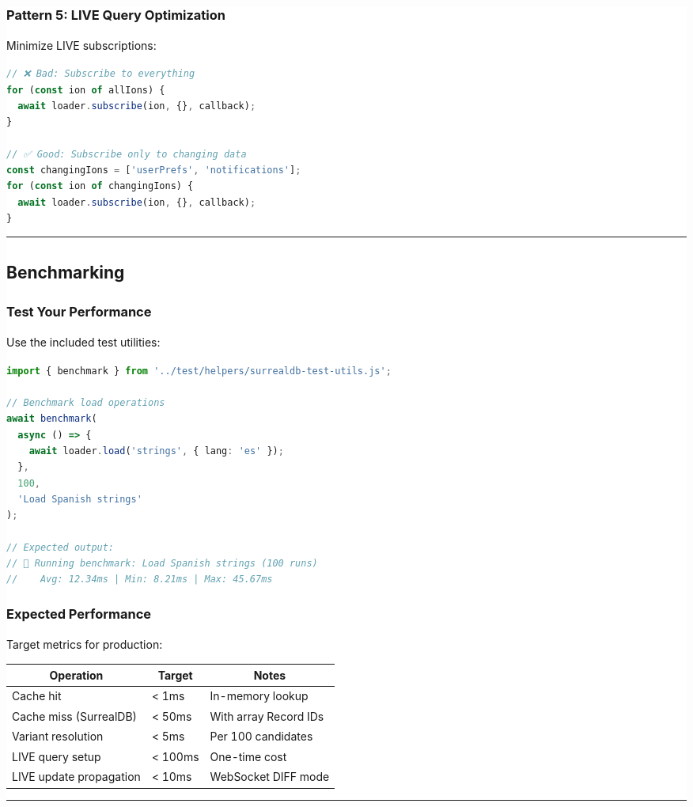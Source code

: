 ### Pattern 5: LIVE Query Optimization

Minimize LIVE subscriptions:

```typescript
// ❌ Bad: Subscribe to everything
for (const ion of allIons) {
  await loader.subscribe(ion, {}, callback);
}

// ✅ Good: Subscribe only to changing data
const changingIons = ['userPrefs', 'notifications'];
for (const ion of changingIons) {
  await loader.subscribe(ion, {}, callback);
}
```

---

## Benchmarking

### Test Your Performance

Use the included test utilities:

```typescript
import { benchmark } from '../test/helpers/surrealdb-test-utils.js';

// Benchmark load operations
await benchmark(
  async () => {
    await loader.load('strings', { lang: 'es' });
  },
  100,
  'Load Spanish strings'
);

// Expected output:
// 🏃 Running benchmark: Load Spanish strings (100 runs)
//    Avg: 12.34ms | Min: 8.21ms | Max: 45.67ms
```

### Expected Performance

Target metrics for production:

| Operation | Target | Notes |
|-----------|--------|-------|
| Cache hit | < 1ms | In-memory lookup |
| Cache miss (SurrealDB) | < 50ms | With array Record IDs |
| Variant resolution | < 5ms | Per 100 candidates |
| LIVE query setup | < 100ms | One-time cost |
| LIVE update propagation | < 10ms | WebSocket DIFF mode |

---